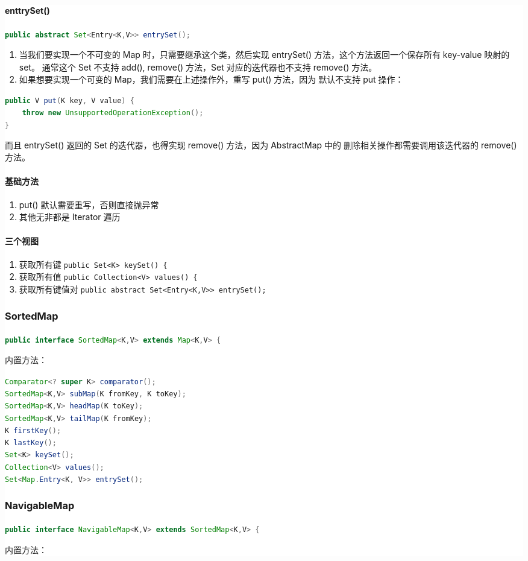 #### enttrySet()

```java
public abstract Set<Entry<K,V>> entrySet();
```

1. 当我们要实现一个不可变的 Map 时，只需要继承这个类，然后实现 entrySet() 方法，这个方法返回一个保存所有 key-value 映射的
   set。 通常这个 Set 不支持 add(), remove() 方法，Set 对应的迭代器也不支持 remove() 方法。
2. 如果想要实现一个可变的 Map，我们需要在上述操作外，重写 put() 方法，因为 默认不支持 put 操作：

```java
public V put(K key, V value) {
    throw new UnsupportedOperationException();
}
```

而且 entrySet() 返回的 Set 的迭代器，也得实现 remove() 方法，因为 AbstractMap 中的 删除相关操作都需要调用该迭代器的
remove() 方法。

#### 基础方法

1. put() 默认需要重写，否则直接抛异常
2. 其他无非都是 Iterator 遍历

#### 三个视图

1. 获取所有键 `public Set<K> keySet() {`
2. 获取所有值 `public Collection<V> values() {`
3. 获取所有键值对 `public abstract Set<Entry<K,V>> entrySet();`

### SortedMap

```java
public interface SortedMap<K,V> extends Map<K,V> {
```

内置方法：

```java
Comparator<? super K> comparator();
SortedMap<K,V> subMap(K fromKey, K toKey);
SortedMap<K,V> headMap(K toKey);
SortedMap<K,V> tailMap(K fromKey);
K firstKey();
K lastKey();
Set<K> keySet();
Collection<V> values();
Set<Map.Entry<K, V>> entrySet();
```

### NavigableMap

```java
public interface NavigableMap<K,V> extends SortedMap<K,V> {
```

内置方法：
